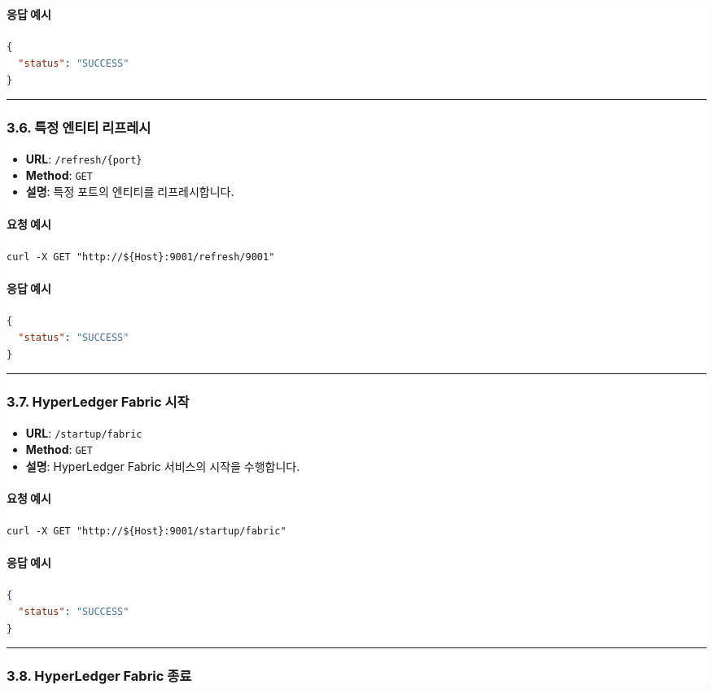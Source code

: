 #### 응답 예시

```json
{
  "status": "SUCCESS"
}
```

---

### 3.6. 특정 엔티티 리프레시

- **URL**: `/refresh/{port}`
- **Method**: `GET`
- **설명**: 특정 포트의 엔티티를 리프레시합니다.

#### 요청 예시

```shell
curl -X GET "http://${Host}:9001/refresh/9001"
```

#### 응답 예시

```json
{
  "status": "SUCCESS"
}
```

---

### 3.7. HyperLedger Fabric 시작

- **URL**: `/startup/fabric`
- **Method**: `GET`
- **설명**: HyperLedger Fabric 서비스의 시작을 수행합니다.

#### 요청 예시

```shell
curl -X GET "http://${Host}:9001/startup/fabric"
```

#### 응답 예시

```json
{
  "status": "SUCCESS"
}
```

---

### 3.8. HyperLedger Fabric 종료
